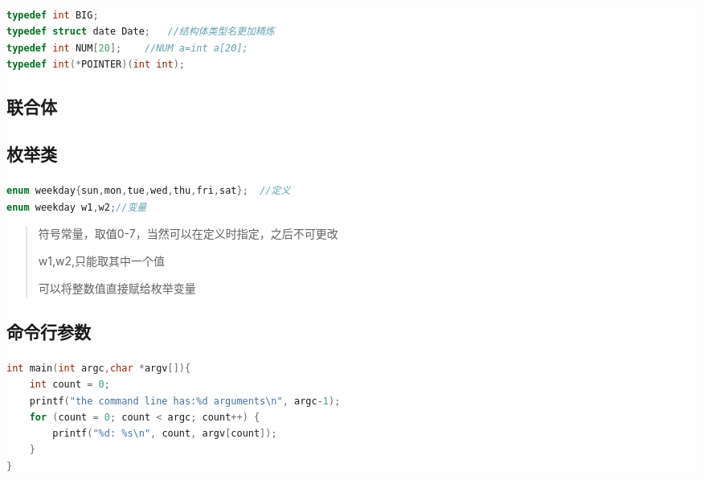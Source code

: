 ```c
typedef int BIG;
typedef struct date Date;	//结构体类型名更加精炼
typedef int NUM[20]; 	//NUM a=int a[20];
typedef int(*POINTER)(int int);
```

## 联合体

## 枚举类

```c
enum weekday{sun,mon,tue,wed,thu,fri,sat};	//定义
enum weekday w1,w2;//变量
```

> 符号常量，取值0-7，当然可以在定义时指定，之后不可更改
>
> w1,w2,只能取其中一个值
>
> 可以将整数值直接赋给枚举变量



## 命令行参数

```c
int main(int argc,char *argv[]){
	int count = 0;
	printf("the command line has:%d arguments\n", argc-1);
	for (count = 0; count < argc; count++) {
		printf("%d: %s\n", count, argv[count]);
	}
}
```

